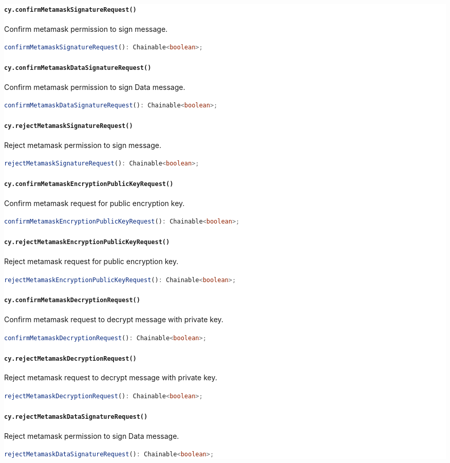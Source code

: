 #### `cy.confirmMetamaskSignatureRequest()`

Confirm metamask permission to sign message.

```ts
confirmMetamaskSignatureRequest(): Chainable<boolean>;
```

#### `cy.confirmMetamaskDataSignatureRequest()`

Confirm metamask permission to sign Data message.

```ts
confirmMetamaskDataSignatureRequest(): Chainable<boolean>;
```

#### `cy.rejectMetamaskSignatureRequest()`

Reject metamask permission to sign message.

```ts
rejectMetamaskSignatureRequest(): Chainable<boolean>;
```

#### `cy.confirmMetamaskEncryptionPublicKeyRequest()`

Confirm metamask request for public encryption key.

```ts
confirmMetamaskEncryptionPublicKeyRequest(): Chainable<boolean>;
```

#### `cy.rejectMetamaskEncryptionPublicKeyRequest()`

Reject metamask request for public encryption key.

```ts
rejectMetamaskEncryptionPublicKeyRequest(): Chainable<boolean>;
```

#### `cy.confirmMetamaskDecryptionRequest()`

Confirm metamask request to decrypt message with private key.

```ts
confirmMetamaskDecryptionRequest(): Chainable<boolean>;
```

#### `cy.rejectMetamaskDecryptionRequest()`

Reject metamask request to decrypt message with private key.

```ts
rejectMetamaskDecryptionRequest(): Chainable<boolean>;
```

#### `cy.rejectMetamaskDataSignatureRequest()`

Reject metamask permission to sign Data message.

```ts
rejectMetamaskDataSignatureRequest(): Chainable<boolean>;
```
